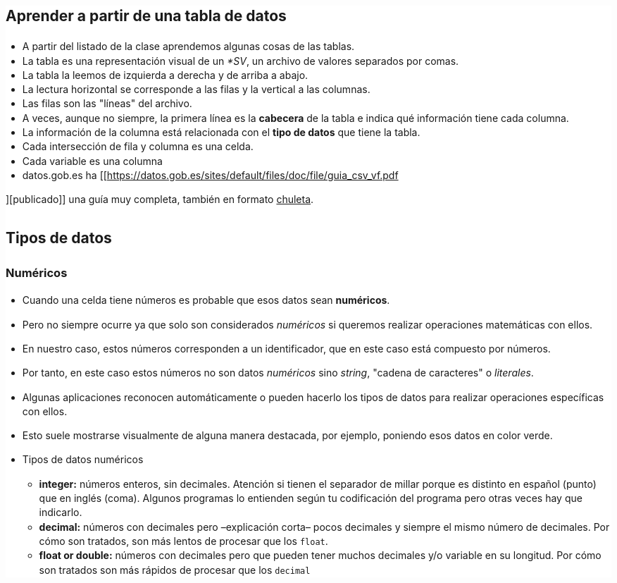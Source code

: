 
## Aprender a partir de una tabla de datos

-   A partir del listado de la clase aprendemos algunas cosas de las tablas.
-   La tabla es una representación visual de un *\*SV*, un archivo de valores separados por comas.
-   La tabla la leemos de izquierda a derecha y de arriba a abajo.
-   La lectura horizontal se corresponde a las filas y la vertical a las columnas.
-   Las filas son las "líneas" del archivo.
-   A veces, aunque no siempre, la primera línea es la **cabecera** de la tabla e indica qué información tiene cada columna.
-   La información de la columna está relacionada con el **tipo de datos** que tiene la tabla.
-   Cada intersección de fila y columna es una celda.
-   Cada variable es una columna
-   datos.gob.es ha [[<https://datos.gob.es/sites/default/files/doc/file/guia_csv_vf.pdf>

][publicado]] una guía muy completa, también en formato [chuleta](https://datos.gob.es/sites/default/files/doc/file/cheat_sheet_csv_vf.pdf).  


## Tipos de datos


### Numéricos

-   Cuando una celda tiene números es probable que esos datos sean **numéricos**.
-   Pero no siempre ocurre ya que solo son considerados *numéricos* si queremos realizar operaciones matemáticas con ellos.
-   En nuestro caso, estos números corresponden a un identificador, que en este caso está compuesto por números.
-   Por tanto, en este caso estos números no son datos *numéricos* sino *string*, "cadena de caracteres" o *literales*.
-   Algunas aplicaciones reconocen automáticamente o pueden hacerlo los tipos de datos para realizar operaciones específicas con ellos.
-   Esto suele mostrarse visualmente de alguna manera destacada, por ejemplo, poniendo esos datos en color verde.

-   Tipos de datos numéricos

    -   **integer:** números enteros, sin decimales. Atención si tienen el separador de millar porque es distinto en español (punto) que en inglés (coma). Algunos programas lo entienden según tu codificación del programa pero otras veces hay que indicarlo.
    -   **decimal:** números con decimales pero &#x2013;explicación corta&#x2013; pocos decimales y siempre el mismo número de decimales. Por cómo son tratados, son más lentos de procesar que los `float`.
    -   **float or double:** números con decimales pero que pueden tener muchos decimales y/o variable en su longitud. Por cómo son tratados son más rápidos de procesar que los `decimal`
